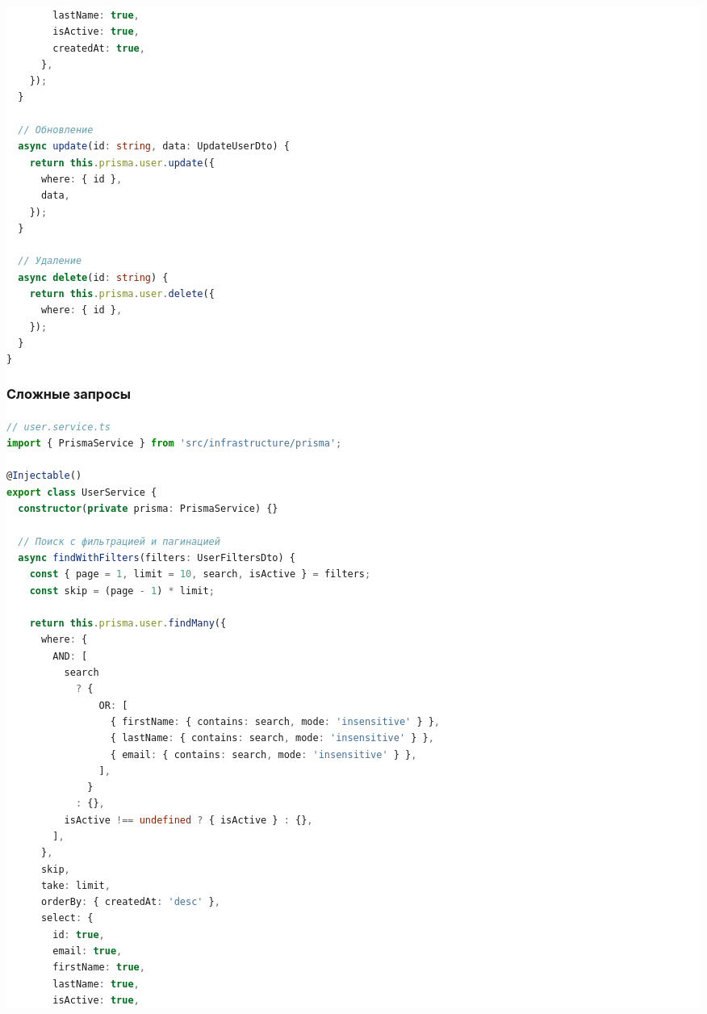 ```typescript
        lastName: true,
        isActive: true,
        createdAt: true,
      },
    });
  }

  // Обновление
  async update(id: string, data: UpdateUserDto) {
    return this.prisma.user.update({
      where: { id },
      data,
    });
  }

  // Удаление
  async delete(id: string) {
    return this.prisma.user.delete({
      where: { id },
    });
  }
}
```

### Сложные запросы

```typescript
// user.service.ts
import { PrismaService } from 'src/infrastructure/prisma';

@Injectable()
export class UserService {
  constructor(private prisma: PrismaService) {}

  // Поиск с фильтрацией и пагинацией
  async findWithFilters(filters: UserFiltersDto) {
    const { page = 1, limit = 10, search, isActive } = filters;
    const skip = (page - 1) * limit;

    return this.prisma.user.findMany({
      where: {
        AND: [
          search
            ? {
                OR: [
                  { firstName: { contains: search, mode: 'insensitive' } },
                  { lastName: { contains: search, mode: 'insensitive' } },
                  { email: { contains: search, mode: 'insensitive' } },
                ],
              }
            : {},
          isActive !== undefined ? { isActive } : {},
        ],
      },
      skip,
      take: limit,
      orderBy: { createdAt: 'desc' },
      select: {
        id: true,
        email: true,
        firstName: true,
        lastName: true,
        isActive: true,
```